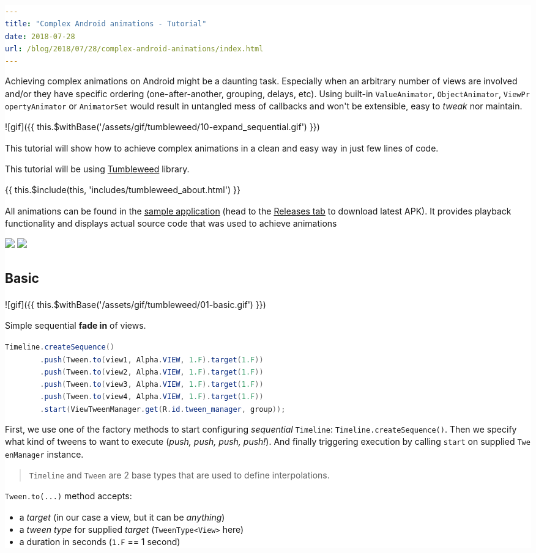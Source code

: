 ```yaml
---
title: "Complex Android animations - Tutorial"
date: 2018-07-28
url: /blog/2018/07/28/complex-android-animations/index.html
---
```


Achieving complex animations on Android might be a daunting task. Especially when an arbitrary number of views are involved and/or they have specific ordering (one-after-another, grouping, delays, etc). Using built-in `ValueAnimator`, `ObjectAnimator`, `ViewPropertyAnimator` or `AnimatorSet` would result in untangled mess of callbacks and won't be extensible, easy to _tweak_ nor maintain. 

![gif]({{ this.$withBase('/assets/gif/tumbleweed/10-expand_sequential.gif') }})

This tutorial will show how to achieve complex animations in a clean and easy way in just few lines of code.

<p $excerpt></p>

This tutorial will be using [Tumbleweed](https://github.com/noties/Tumbleweed) library.

{{ this.$include(this, 'includes/tumbleweed_about.html') }}

All animations can be found in the [sample application](https://github.com/noties/Tumbleweed-Tutorial) (head to the [Releases tab](https://github.com/noties/Tumbleweed-Tutorial/releases) to download latest APK). It provides playback functionality and displays actual source code that was used to achieve animations

<img width="33%" src="{{ this.$withBase('/assets/images/tumbleweed-tutorial-sample-1.png') }}" /> <img width="33%" src="{{ this.$withBase('/assets/images/tumbleweed-tutorial-sample-2.png') }}" />

## Basic

![gif]({{ this.$withBase('/assets/gif/tumbleweed/01-basic.gif') }})

Simple sequential **fade in** of views.

```java
Timeline.createSequence()
        .push(Tween.to(view1, Alpha.VIEW, 1.F).target(1.F))
        .push(Tween.to(view2, Alpha.VIEW, 1.F).target(1.F))
        .push(Tween.to(view3, Alpha.VIEW, 1.F).target(1.F))
        .push(Tween.to(view4, Alpha.VIEW, 1.F).target(1.F))
        .start(ViewTweenManager.get(R.id.tween_manager, group));
```

First, we use one of the factory methods to start configuring _sequential_ `Timeline`: `Timeline.createSequence()`. Then we specify what kind of tweens to want to execute (_push, push, push, push!_). And finally triggering execution by calling `start` on supplied `TweenManager` instance.

> `Timeline` and `Tween` are 2 base types that are used to define interpolations.

`Tween.to(...)` method accepts: 
* a _target_ (in our case a view, but it can be _anything_)
* a _tween type_ for supplied _target_ (`TweenType<View>` here)
* a duration in seconds (`1.F` == 1 second)
